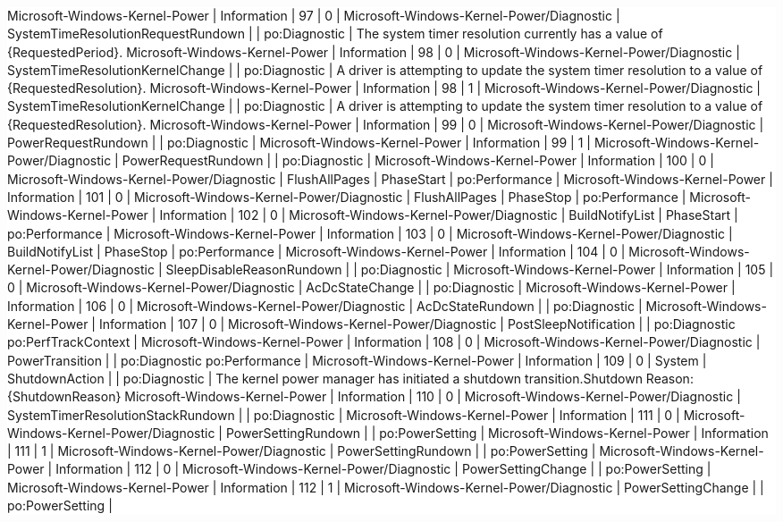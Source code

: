 Microsoft-Windows-Kernel-Power  |  Information  |  97        |  0        |  Microsoft-Windows-Kernel-Power/Diagnostic          |  SystemTimeResolutionRequestRundown      |              |  po:Diagnostic                      |  The system timer resolution currently has a value of {RequestedPeriod}.
Microsoft-Windows-Kernel-Power  |  Information  |  98        |  0        |  Microsoft-Windows-Kernel-Power/Diagnostic          |  SystemTimeResolutionKernelChange        |              |  po:Diagnostic                      |  A driver is attempting to update the system timer resolution to a value of {RequestedResolution}.
Microsoft-Windows-Kernel-Power  |  Information  |  98        |  1        |  Microsoft-Windows-Kernel-Power/Diagnostic          |  SystemTimeResolutionKernelChange        |              |  po:Diagnostic                      |  A driver is attempting to update the system timer resolution to a value of {RequestedResolution}.
Microsoft-Windows-Kernel-Power  |  Information  |  99        |  0        |  Microsoft-Windows-Kernel-Power/Diagnostic          |  PowerRequestRundown                     |              |  po:Diagnostic                      |
Microsoft-Windows-Kernel-Power  |  Information  |  99        |  1        |  Microsoft-Windows-Kernel-Power/Diagnostic          |  PowerRequestRundown                     |              |  po:Diagnostic                      |
Microsoft-Windows-Kernel-Power  |  Information  |  100       |  0        |  Microsoft-Windows-Kernel-Power/Diagnostic          |  FlushAllPages                           |  PhaseStart  |  po:Performance                     |
Microsoft-Windows-Kernel-Power  |  Information  |  101       |  0        |  Microsoft-Windows-Kernel-Power/Diagnostic          |  FlushAllPages                           |  PhaseStop   |  po:Performance                     |
Microsoft-Windows-Kernel-Power  |  Information  |  102       |  0        |  Microsoft-Windows-Kernel-Power/Diagnostic          |  BuildNotifyList                         |  PhaseStart  |  po:Performance                     |
Microsoft-Windows-Kernel-Power  |  Information  |  103       |  0        |  Microsoft-Windows-Kernel-Power/Diagnostic          |  BuildNotifyList                         |  PhaseStop   |  po:Performance                     |
Microsoft-Windows-Kernel-Power  |  Information  |  104       |  0        |  Microsoft-Windows-Kernel-Power/Diagnostic          |  SleepDisableReasonRundown               |              |  po:Diagnostic                      |
Microsoft-Windows-Kernel-Power  |  Information  |  105       |  0        |  Microsoft-Windows-Kernel-Power/Diagnostic          |  AcDcStateChange                         |              |  po:Diagnostic                      |
Microsoft-Windows-Kernel-Power  |  Information  |  106       |  0        |  Microsoft-Windows-Kernel-Power/Diagnostic          |  AcDcStateRundown                        |              |  po:Diagnostic                      |
Microsoft-Windows-Kernel-Power  |  Information  |  107       |  0        |  Microsoft-Windows-Kernel-Power/Diagnostic          |  PostSleepNotification                   |              |  po:Diagnostic po:PerfTrackContext  |
Microsoft-Windows-Kernel-Power  |  Information  |  108       |  0        |  Microsoft-Windows-Kernel-Power/Diagnostic          |  PowerTransition                         |              |  po:Diagnostic po:Performance       |
Microsoft-Windows-Kernel-Power  |  Information  |  109       |  0        |  System                                             |  ShutdownAction                          |              |  po:Diagnostic                      |  The kernel power manager has initiated a shutdown transition.Shutdown Reason: {ShutdownReason}
Microsoft-Windows-Kernel-Power  |  Information  |  110       |  0        |  Microsoft-Windows-Kernel-Power/Diagnostic          |  SystemTimerResolutionStackRundown       |              |  po:Diagnostic                      |
Microsoft-Windows-Kernel-Power  |  Information  |  111       |  0        |  Microsoft-Windows-Kernel-Power/Diagnostic          |  PowerSettingRundown                     |              |  po:PowerSetting                    |
Microsoft-Windows-Kernel-Power  |  Information  |  111       |  1        |  Microsoft-Windows-Kernel-Power/Diagnostic          |  PowerSettingRundown                     |              |  po:PowerSetting                    |
Microsoft-Windows-Kernel-Power  |  Information  |  112       |  0        |  Microsoft-Windows-Kernel-Power/Diagnostic          |  PowerSettingChange                      |              |  po:PowerSetting                    |
Microsoft-Windows-Kernel-Power  |  Information  |  112       |  1        |  Microsoft-Windows-Kernel-Power/Diagnostic          |  PowerSettingChange                      |              |  po:PowerSetting                    |